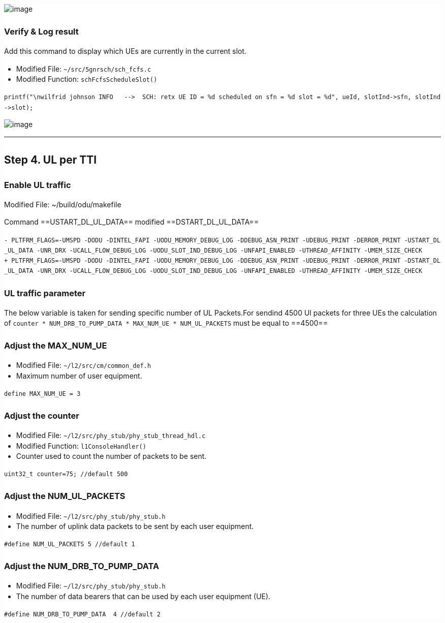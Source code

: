 ![image](https://hackmd.io/_uploads/HJ7IFHmW0.png)
### Verify & Log result
Add this command to display which UEs are currently in the current slot.
- Modified File: `~/src/5gnrsch/sch_fcfs.c`
- Modified Function: `schFcfsScheduleSlot()`
```c=
printf("\nwilfrid johnson INFO   -->  SCH: retx UE ID = %d scheduled on sfn = %d slot = %d", ueId, slotInd->sfn, slotInd->slot);
```
![image](https://hackmd.io/_uploads/By5OjhQZA.png)


---

## Step 4. UL per TTI
### Enable UL traffic
Modified File: ~/build/odu/makefile

Command ==USTART_DL_UL_DATA== modified ==DSTART_DL_UL_DATA==
```c=
- PLTFRM_FLAGS=-UMSPD -DODU -DINTEL_FAPI -UODU_MEMORY_DEBUG_LOG -DDEBUG_ASN_PRINT -UDEBUG_PRINT -DERROR_PRINT -USTART_DL_UL_DATA -UNR_DRX -UCALL_FLOW_DEBUG_LOG -UODU_SLOT_IND_DEBUG_LOG -UNFAPI_ENABLED -UTHREAD_AFFINITY -UMEM_SIZE_CHECK 
+ PLTFRM_FLAGS=-UMSPD -DODU -DINTEL_FAPI -UODU_MEMORY_DEBUG_LOG -DDEBUG_ASN_PRINT -UDEBUG_PRINT -DERROR_PRINT -DSTART_DL_UL_DATA -UNR_DRX -UCALL_FLOW_DEBUG_LOG -UODU_SLOT_IND_DEBUG_LOG -UNFAPI_ENABLED -UTHREAD_AFFINITY -UMEM_SIZE_CHECK 
```
### UL traffic parameter
The below variable is taken for sending specific number of UL Packets.For sendind 4500 Ul packets for three UEs the calculation of `counter * NUM_DRB_TO_PUMP_DATA * MAX_NUM_UE * NUM_UL_PACKETS` must be equal to ==4500==

### Adjust the MAX_NUM_UE
- Modified File: `~/l2/src/cm/common_def.h`
- Maximum number of user equipment.
```c=
define MAX_NUM_UE = 3
```

### Adjust the counter
- Modified File: `~/l2/src/phy_stub/phy_stub_thread_hdl.c`
- Modified Function: `l1ConsoleHandler()`
- Counter used to count the number of packets to be sent.
```c=
uint32_t counter=75; //default 500
```
### Adjust the NUM_UL_PACKETS
- Modified File: `~/l2/src/phy_stub/phy_stub.h`
- The number of uplink data packets to be sent by each user equipment.
```c=
#define NUM_UL_PACKETS 5 //default 1
```
### Adjust the NUM_DRB_TO_PUMP_DATA
- Modified File: `~/l2/src/phy_stub/phy_stub.h`
- The number of data bearers that can be used by each user equipment (UE).
```c=
#define NUM_DRB_TO_PUMP_DATA  4 //default 2
```
